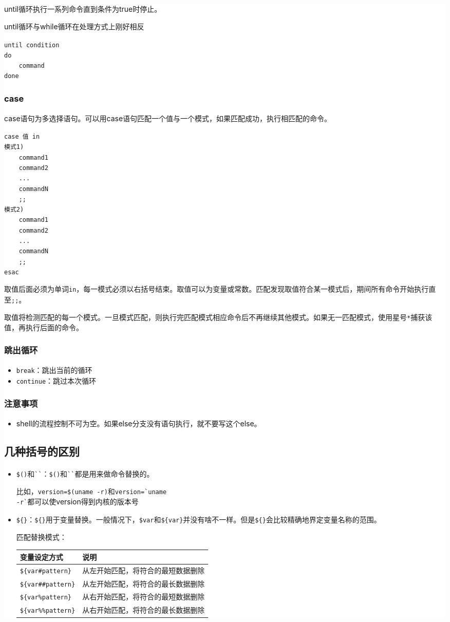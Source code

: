 until循环执行一系列命令直到条件为true时停止。

until循环与while循环在处理方式上刚好相反

```
until condition
do
    command
done
```

### case

case语句为多选择语句。可以用case语句匹配一个值与一个模式，如果匹配成功，执行相匹配的命令。

```
case 值 in
模式1)
    command1
    command2
    ...
    commandN
    ;;
模式2)
    command1
    command2
    ...
    commandN
    ;;
esac
```

取值后面必须为单词`in`，每一模式必须以右括号结束。取值可以为变量或常数。匹配发现取值符合某一模式后，期间所有命令开始执行直至`;;`。

取值将检测匹配的每一个模式。一旦模式匹配，则执行完匹配模式相应命令后不再继续其他模式。如果无一匹配模式，使用星号`*`捕获该值，再执行后面的命令。

### 跳出循环

- `break`：跳出当前的循环
- `continue`：跳过本次循环

### 注意事项

- shell的流程控制不可为空。如果else分支没有语句执行，就不要写这个else。

## 几种括号的区别

- `$()`和<code>\`\`</code>：`$()`和<code>\`\`</code>都是用来做命令替换的。

    比如，`version=$(uname -r)`和<code>version=\`uname -r\`</code>都可以使version得到内核的版本号
    
- `${}`：`${}`用于变量替换。一般情况下，`$var`和`${var}`并没有啥不一样。但是`${}`会比较精确地界定变量名称的范围。

    匹配替换模式：
    
    | 变量设定方式 | 说明  |
    | --- | --- |
    | `${var#pattern}` | 从左开始匹配，将符合的最短数据删除 |
    | `${var##pattern}` | 从左开始匹配，将符合的最长数据删除 |
    | `${var%pattern}` | 从右开始匹配，将符合的最短数据删除 |
    | `${var%%pattern}` | 从右开始匹配，将符合的最长数据删除 |
